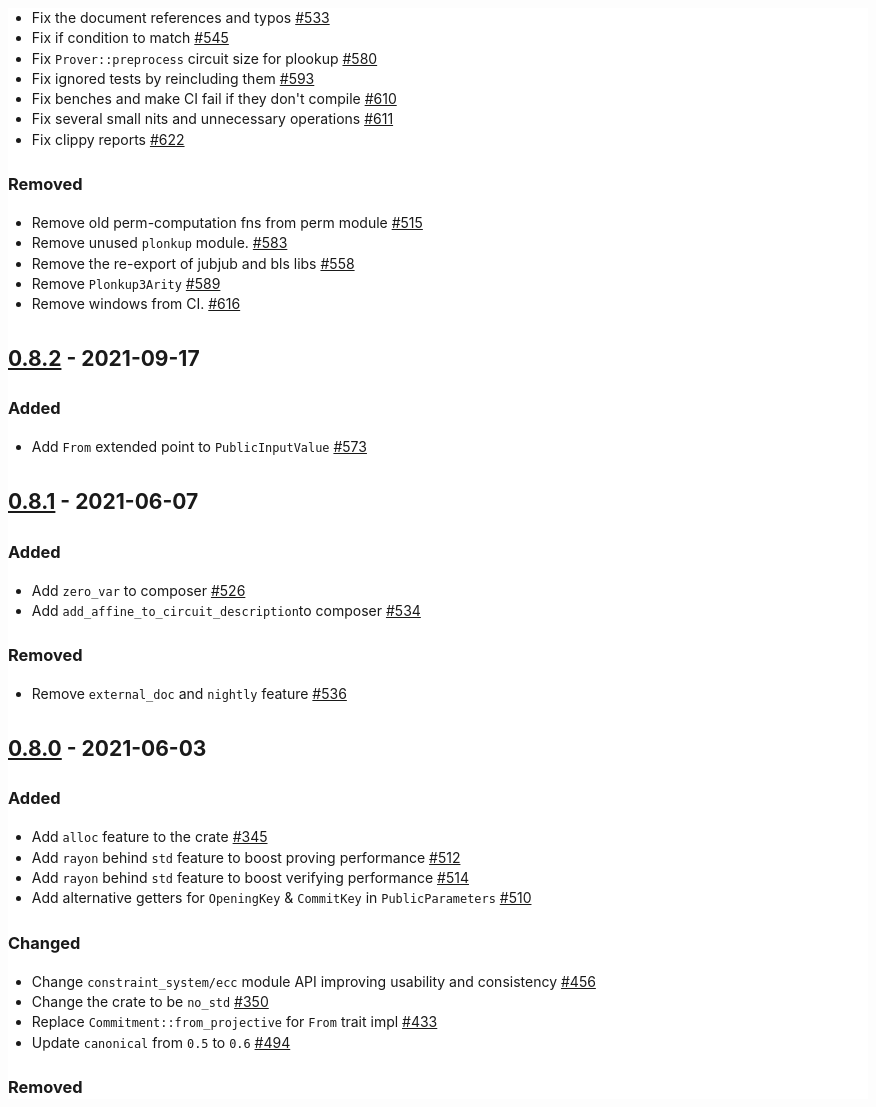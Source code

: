 - Fix the document references and typos [#533]
- Fix if condition to match [#545]
- Fix `Prover::preprocess` circuit size for plookup [#580]
- Fix ignored tests by reincluding them [#593]
- Fix benches and make CI fail if they don't compile [#610]
- Fix several small nits and unnecessary operations [#611]
- Fix clippy reports [#622]

### Removed

- Remove old perm-computation fns from perm module [#515]
- Remove unused `plonkup` module. [#583]
- Remove the re-export of jubjub and bls libs [#558]
- Remove `Plonkup3Arity` [#589]
- Remove windows from CI. [#616]

## [0.8.2] - 2021-09-17

### Added

- Add `From` extended point to `PublicInputValue` [#573]

## [0.8.1] - 2021-06-07

### Added

- Add `zero_var` to composer [#526]
- Add `add_affine_to_circuit_description`to composer [#534]

### Removed

- Remove `external_doc` and `nightly` feature [#536]

## [0.8.0] - 2021-06-03

### Added

- Add `alloc` feature to the crate [#345]
- Add `rayon` behind `std` feature to boost proving performance [#512]
- Add `rayon` behind `std` feature to boost verifying performance [#514]
- Add alternative getters for `OpeningKey` & `CommitKey` in `PublicParameters` [#510]

### Changed

- Change `constraint_system/ecc` module API improving usability and consistency [#456]
- Change the crate to be `no_std` [#350]
- Replace `Commitment::from_projective` for `From` trait impl  [#433]
- Update `canonical` from `0.5` to `0.6` [#494]

### Removed


[#818]: https://github.com/dusk-network/plonk/issues/818
[#815]: https://github.com/dusk-network/plonk/issues/815
[#813]: https://github.com/dusk-network/plonk/issues/813
[#805]: https://github.com/dusk-network/plonk/issues/805
[#804]: https://github.com/dusk-network/plonk/issues/804
[#802]: https://github.com/dusk-network/plonk/issues/802
[#797]: https://github.com/dusk-network/plonk/issues/797
[#796]: https://github.com/dusk-network/plonk/issues/796
[#792]: https://github.com/dusk-network/plonk/issues/792
[#784]: https://github.com/dusk-network/plonk/issues/784
[#782]: https://github.com/dusk-network/plonk/issues/782
[#773]: https://github.com/dusk-network/plonk/issues/773
[#774]: https://github.com/dusk-network/plonk/issues/774
[#763]: https://github.com/dusk-network/plonk/issues/763
[#760]: https://github.com/dusk-network/plonk/issues/760
[#752]: https://github.com/dusk-network/plonk/pull/752
[#738]: https://github.com/dusk-network/plonk/issues/738
[#746]: https://github.com/dusk-network/plonk/issues/746
[#736]: https://github.com/dusk-network/plonk/issues/736
[#735]: https://github.com/dusk-network/plonk/issues/735
[#734]: https://github.com/dusk-network/plonk/issues/734
[#743]: https://github.com/dusk-network/plonk/issues/743
[#737]: https://github.com/dusk-network/plonk/issues/737
[#733]: https://github.com/dusk-network/plonk/issues/733
[#731]: https://github.com/dusk-network/plonk/issues/731
[#728]: https://github.com/dusk-network/plonk/issues/728
[#727]: https://github.com/dusk-network/plonk/issues/727
[#725]: https://github.com/dusk-network/plonk/issues/725
[#720]: https://github.com/dusk-network/plonk/issues/720
[#717]: https://github.com/dusk-network/plonk/issues/717
[#709]: https://github.com/dusk-network/plonk/issues/709
[#697]: https://github.com/dusk-network/plonk/issues/697
[#688]: https://github.com/dusk-network/plonk/issues/688
[#650]: https://github.com/dusk-network/plonk/issues/650
[#676]: https://github.com/dusk-network/plonk/issues/676
[#632]: https://github.com/dusk-network/plonk/issues/632
[#631]: https://github.com/dusk-network/plonk/issues/631
[#672]: https://github.com/dusk-network/plonk/issues/672
[#681]: https://github.com/dusk-network/plonk/issues/681
[#663]: https://github.com/dusk-network/plonk/issues/663
[#684]: https://github.com/dusk-network/plonk/issues/684
[#678]: https://github.com/dusk-network/plonk/issues/678
[#690]: https://github.com/dusk-network/plonk/issues/690
[#666]: https://github.com/dusk-network/plonk/issues/666
[#665]: https://github.com/dusk-network/plonk/issues/665
[#657]: https://github.com/dusk-network/plonk/issues/657
[#567]: https://github.com/dusk-network/plonk/issues/567
[#654]: https://github.com/dusk-network/plonk/issues/654
[#555]: https://github.com/dusk-network/plonk/issues/555
[#581]: https://github.com/dusk-network/plonk/issues/581
[#582]: https://github.com/dusk-network/plonk/issues/582
[#586]: https://github.com/dusk-network/plonk/issues/586
[#588]: https://github.com/dusk-network/plonk/issues/588
[#592]: https://github.com/dusk-network/plonk/issues/592
[#594]: https://github.com/dusk-network/plonk/issues/594
[#608]: https://github.com/dusk-network/plonk/issues/608
[#612]: https://github.com/dusk-network/plonk/issues/612
[#288]: https://github.com/dusk-network/plonk/issues/288
[#294]: https://github.com/dusk-network/plonk/issues/294
[#500]: https://github.com/dusk-network/plonk/issues/500
[#562]: https://github.com/dusk-network/plonk/issues/562
[#578]: https://github.com/dusk-network/plonk/issues/578
[#587]: https://github.com/dusk-network/plonk/issues/587
[#584]: https://github.com/dusk-network/plonk/issues/584
[#605]: https://github.com/dusk-network/plonk/issues/605
[#624]: https://github.com/dusk-network/plonk/issues/624
[#533]: https://github.com/dusk-network/plonk/pull/533
[#545]: https://github.com/dusk-network/plonk/pull/545
[#580]: https://github.com/dusk-network/plonk/issues/580
[#593]: https://github.com/dusk-network/plonk/issues/593
[#610]: https://github.com/dusk-network/plonk/issues/610
[#611]: https://github.com/dusk-network/plonk/issues/611
[#622]: https://github.com/dusk-network/plonk/pull/622
[#515]: https://github.com/dusk-network/plonk/issues/515
[#583]: https://github.com/dusk-network/plonk/issues/583
[#558]: https://github.com/dusk-network/plonk/issues/558
[#589]: https://github.com/dusk-network/plonk/issues/589
[#616]: https://github.com/dusk-network/plonk/issues/616
[#573]: https://github.com/dusk-network/plonk/issues/573
[#526]: https://github.com/dusk-network/plonk/issues/526
[#534]: https://github.com/dusk-network/plonk/issues/534
[#536]: https://github.com/dusk-network/plonk/issues/536
[#345]: https://github.com/dusk-network/plonk/issues/345
[#512]: https://github.com/dusk-network/plonk/issues/512
[#514]: https://github.com/dusk-network/plonk/issues/514
[#456]: https://github.com/dusk-network/plonk/issues/456
[#350]: https://github.com/dusk-network/plonk/issues/350
[#433]: https://github.com/dusk-network/plonk/issues/433
[#494]: https://github.com/dusk-network/plonk/issues/494
[#510]: https://github.com/dusk-network/plonk/issues/510
[#466]: https://github.com/dusk-network/plonk/issues/466
[#488]: https://github.com/dusk-network/plonk/issues/488
[#489]: https://github.com/dusk-network/plonk/issues/489
[#460]: https://github.com/dusk-network/plonk/issues/460
[#461]: https://github.com/dusk-network/plonk/issues/461
[#352]: https://github.com/dusk-network/plonk/issues/352
[#450]: https://github.com/dusk-network/plonk/issues/450
[#353]: https://github.com/dusk-network/plonk/issues/353
[#416]: https://github.com/dusk-network/plonk/issues/416
[#347]: https://github.com/dusk-network/plonk/issues/347
[#414]: https://github.com/dusk-network/plonk/issues/414
[#434]: https://github.com/dusk-network/plonk/issues/434
[#438]: https://github.com/dusk-network/plonk/issues/438
[#427]: https://github.com/dusk-network/plonk/issues/427
[#424]: https://github.com/dusk-network/plonk/issues/424
[#351]: https://github.com/dusk-network/plonk/issues/351
[#396]: https://github.com/dusk-network/plonk/issues/396
[#354]: https://github.com/dusk-network/plonk/issues/354
[#346]: https://github.com/dusk-network/plonk/issues/346
[#343]: https://github.com/dusk-network/plonk/issues/343
[#383]: https://github.com/dusk-network/plonk/issues/383
[#371]: https://github.com/dusk-network/plonk/issues/371
[#333]: https://github.com/dusk-network/plonk/issues/333
[#332]: https://github.com/dusk-network/plonk/issues/332
[#311]: https://github.com/dusk-network/plonk/issues/311
[#313]: https://github.com/dusk-network/plonk/issues/313
[#284]: https://github.com/dusk-network/plonk/issues/284
[#282]: https://github.com/dusk-network/plonk/issues/282
[Unreleased]: https://github.com/dusk-network/plonk/compare/v0.19.2...HEAD
[0.19.2]: https://github.com/dusk-network/plonk/compare/v0.19.1...v0.19.2
[0.19.1]: https://github.com/dusk-network/plonk/compare/v0.19.0...v0.19.1
[0.19.0]: https://github.com/dusk-network/plonk/compare/v0.18.0...v0.19.0
[0.18.0]: https://github.com/dusk-network/plonk/compare/v0.17.0...v0.18.0
[0.17.0]: https://github.com/dusk-network/plonk/compare/v0.16.0...v0.17.0
[0.16.0]: https://github.com/dusk-network/plonk/compare/v0.15.0...v0.16.0
[0.15.0]: https://github.com/dusk-network/plonk/compare/v0.14.1...v0.15.0
[0.14.1]: https://github.com/dusk-network/plonk/compare/v0.14.0...v0.14.1
[0.14.0]: https://github.com/dusk-network/plonk/compare/v0.13.1...v0.14.0
[0.13.1]: https://github.com/dusk-network/plonk/compare/v0.13.0...v0.13.1
[0.13.0]: https://github.com/dusk-network/plonk/compare/v0.12.0...v0.13.0
[0.12.0]: https://github.com/dusk-network/plonk/compare/v0.11.0...v0.12.0
[0.11.0]: https://github.com/dusk-network/plonk/compare/v0.10.0...v0.11.0
[0.10.0]: https://github.com/dusk-network/plonk/compare/v0.9.2...v0.10.0
[0.9.2]: https://github.com/dusk-network/plonk/compare/v0.9.1...v0.9.2
[0.9.1]: https://github.com/dusk-network/plonk/compare/v0.9.0...v0.9.1
[0.9.0]: https://github.com/dusk-network/plonk/compare/v0.8.2...v0.9.0
[0.8.2]: https://github.com/dusk-network/plonk/compare/v0.8.1...v0.8.2
[0.8.1]: https://github.com/dusk-network/plonk/compare/v0.8.0...v0.8.1
[0.8.0]: https://github.com/dusk-network/plonk/compare/v0.7.0...v0.8.0
[0.7.0]: https://github.com/dusk-network/plonk/compare/v0.6.1...v0.7.0
[0.6.1]: https://github.com/dusk-network/plonk/compare/v0.6.0...v0.6.1
[0.6.0]: https://github.com/dusk-network/plonk/compare/v0.5.1...v0.6.0
[0.5.1]: https://github.com/dusk-network/plonk/compare/v0.5.0...v0.5.1
[0.5.0]: https://github.com/dusk-network/plonk/compare/v0.4.0...v0.5.0
[0.4.0]: https://github.com/dusk-network/plonk/compare/v0.3.6...v0.4.0
[0.3.6]: https://github.com/dusk-network/plonk/compare/v0.3.5...v0.3.6
[0.3.5]: https://github.com/dusk-network/plonk/compare/v0.3.4...v0.3.5
[0.3.4]: https://github.com/dusk-network/plonk/compare/v0.3.3...v0.3.4
[0.3.3]: https://github.com/dusk-network/plonk/compare/v0.3.2...v0.3.3
[0.3.2]: https://github.com/dusk-network/plonk/compare/v0.3.1...v0.3.2
[0.3.1]: https://github.com/dusk-network/plonk/compare/v0.3.0...v0.3.1
[0.3.0]: https://github.com/dusk-network/plonk/compare/v0.2.11...v0.3.0
[0.2.11]: https://github.com/dusk-network/plonk/compare/v0.2.10...v0.2.11
[0.2.10]: https://github.com/dusk-network/plonk/compare/v0.2.9...v0.2.10
[0.2.9]: https://github.com/dusk-network/plonk/compare/v0.2.8...v0.2.9
[0.2.8]: https://github.com/dusk-network/plonk/compare/v0.2.7...v0.2.8
[0.2.7]: https://github.com/dusk-network/plonk/compare/v0.2.6...v0.2.7
[0.2.6]: https://github.com/dusk-network/plonk/compare/v0.2.5...v0.2.6
[0.2.5]: https://github.com/dusk-network/plonk/compare/v0.2.4...v0.2.5
[0.2.4]: https://github.com/dusk-network/plonk/compare/v0.2.3...v0.2.4
[0.2.3]: https://github.com/dusk-network/plonk/compare/v0.2.2...v0.2.3
[0.2.2]: https://github.com/dusk-network/plonk/compare/v0.2.1...v0.2.2
[0.2.1]: https://github.com/dusk-network/plonk/compare/v0.2.0...v0.2.1
[0.2.0]: https://github.com/dusk-network/plonk/compare/v0.1.0...v0.2.0
[0.1.0]: https://github.com/dusk-network/plonk/releases/tag/v0.1.0